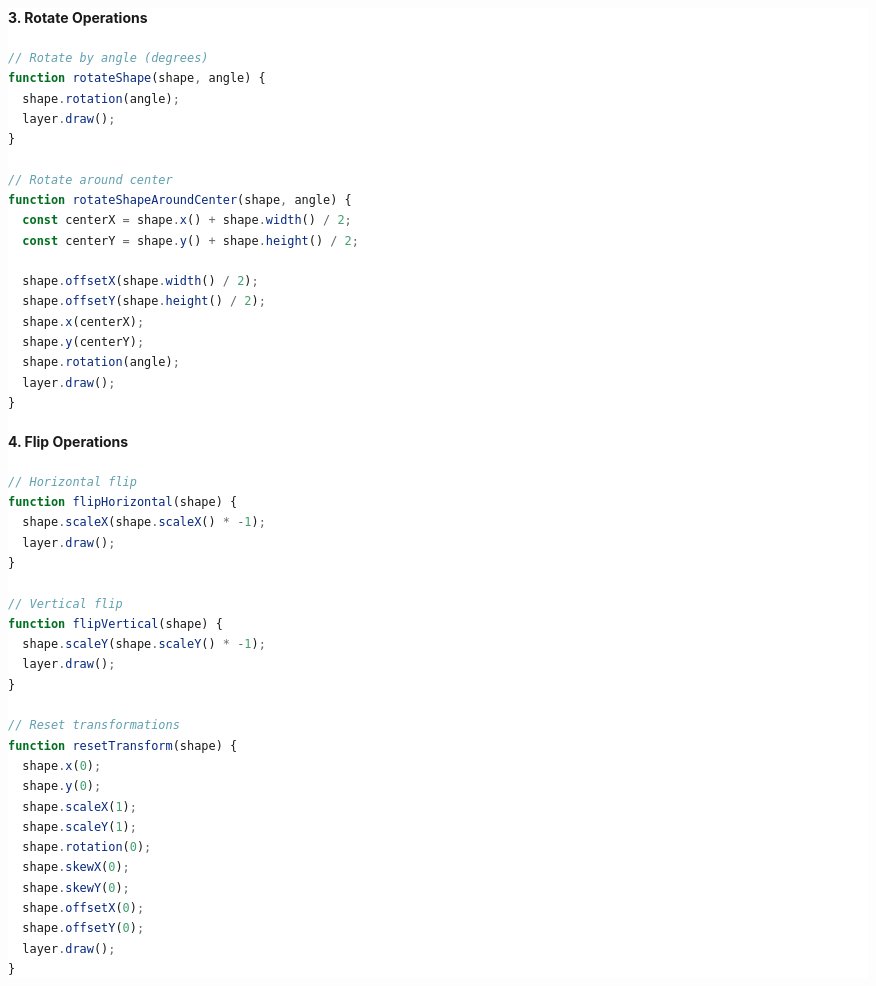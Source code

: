 #### 3. **Rotate Operations**

```js
// Rotate by angle (degrees)
function rotateShape(shape, angle) {
  shape.rotation(angle);
  layer.draw();
}

// Rotate around center
function rotateShapeAroundCenter(shape, angle) {
  const centerX = shape.x() + shape.width() / 2;
  const centerY = shape.y() + shape.height() / 2;

  shape.offsetX(shape.width() / 2);
  shape.offsetY(shape.height() / 2);
  shape.x(centerX);
  shape.y(centerY);
  shape.rotation(angle);
  layer.draw();
}
```

#### 4. **Flip Operations**

```js
// Horizontal flip
function flipHorizontal(shape) {
  shape.scaleX(shape.scaleX() * -1);
  layer.draw();
}

// Vertical flip
function flipVertical(shape) {
  shape.scaleY(shape.scaleY() * -1);
  layer.draw();
}

// Reset transformations
function resetTransform(shape) {
  shape.x(0);
  shape.y(0);
  shape.scaleX(1);
  shape.scaleY(1);
  shape.rotation(0);
  shape.skewX(0);
  shape.skewY(0);
  shape.offsetX(0);
  shape.offsetY(0);
  layer.draw();
}
```
